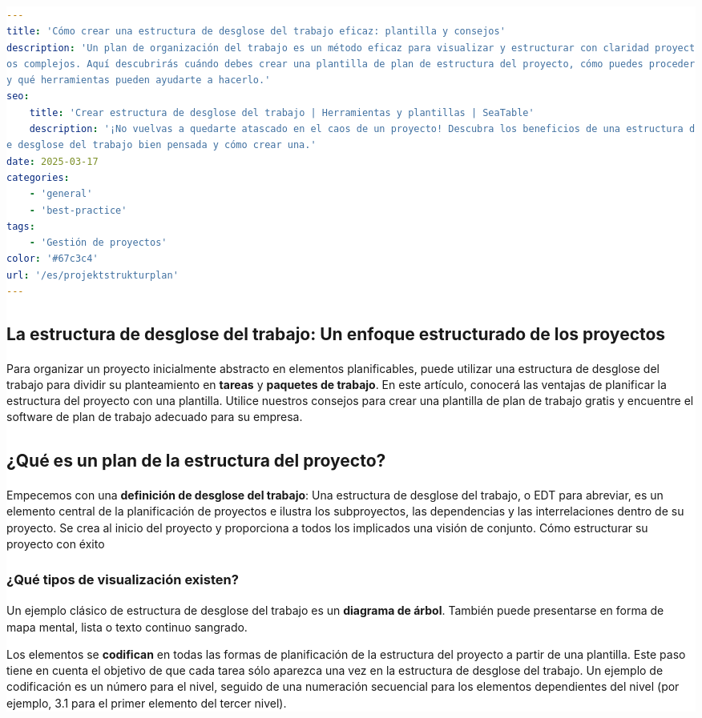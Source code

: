 ```yaml
---
title: 'Cómo crear una estructura de desglose del trabajo eficaz: plantilla y consejos'
description: 'Un plan de organización del trabajo es un método eficaz para visualizar y estructurar con claridad proyectos complejos. Aquí descubrirás cuándo debes crear una plantilla de plan de estructura del proyecto, cómo puedes proceder y qué herramientas pueden ayudarte a hacerlo.'
seo:
    title: 'Crear estructura de desglose del trabajo | Herramientas y plantillas | SeaTable'
    description: '¡No vuelvas a quedarte atascado en el caos de un proyecto! Descubra los beneficios de una estructura de desglose del trabajo bien pensada y cómo crear una.'
date: 2025-03-17
categories:
    - 'general'
    - 'best-practice'
tags:
    - 'Gestión de proyectos'
color: '#67c3c4'
url: '/es/projektstrukturplan'
---
```


## La estructura de desglose del trabajo: Un enfoque estructurado de los proyectos

Para organizar un proyecto inicialmente abstracto en elementos planificables, puede utilizar una estructura de desglose del trabajo para dividir su planteamiento en **tareas** y **paquetes de trabajo**. En este artículo, conocerá las ventajas de planificar la estructura del proyecto con una plantilla. Utilice nuestros consejos para crear una plantilla de plan de trabajo gratis y encuentre el software de plan de trabajo adecuado para su empresa.

## ¿Qué es un plan de la estructura del proyecto?

Empecemos con una **definición de desglose del trabajo**: Una estructura de desglose del trabajo, o EDT para abreviar, es un elemento central de la planificación de proyectos e ilustra los subproyectos, las dependencias y las interrelaciones dentro de su proyecto. Se crea al inicio del proyecto y proporciona a todos los implicados una visión de conjunto. Cómo estructurar su proyecto con éxito

### ¿Qué tipos de visualización existen?

Un ejemplo clásico de estructura de desglose del trabajo es un **diagrama de árbol**. También puede presentarse en forma de mapa mental, lista o texto continuo sangrado.

Los elementos se **codifican** en todas las formas de planificación de la estructura del proyecto a partir de una plantilla. Este paso tiene en cuenta el objetivo de que cada tarea sólo aparezca una vez en la estructura de desglose del trabajo. Un ejemplo de codificación es un número para el nivel, seguido de una numeración secuencial para los elementos dependientes del nivel (por ejemplo, 3.1 para el primer elemento del tercer nivel).
